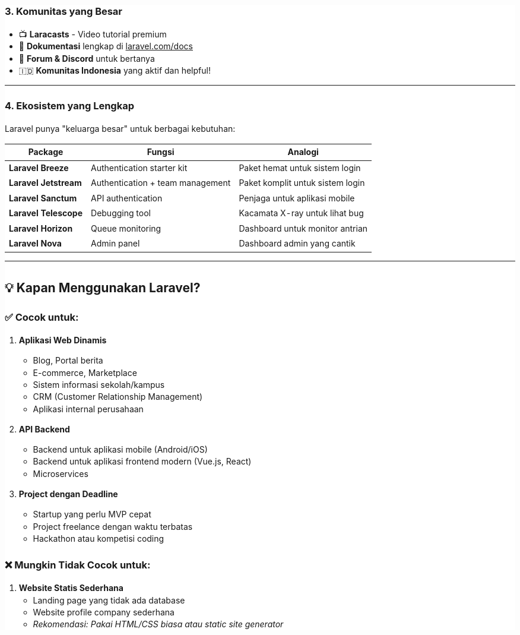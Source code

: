 
### 3. **Komunitas yang Besar**

- 📺 **Laracasts** - Video tutorial premium
- 📖 **Dokumentasi** lengkap di [laravel.com/docs](https://laravel.com/docs)
- 💬 **Forum & Discord** untuk bertanya
- 🇮🇩 **Komunitas Indonesia** yang aktif dan helpful!

---

### 4. **Ekosistem yang Lengkap**

Laravel punya "keluarga besar" untuk berbagai kebutuhan:

| Package | Fungsi | Analogi |
|---------|--------|---------|
| **Laravel Breeze** | Authentication starter kit | Paket hemat untuk sistem login |
| **Laravel Jetstream** | Authentication + team management | Paket komplit untuk sistem login |
| **Laravel Sanctum** | API authentication | Penjaga untuk aplikasi mobile |
| **Laravel Telescope** | Debugging tool | Kacamata X-ray untuk lihat bug |
| **Laravel Horizon** | Queue monitoring | Dashboard untuk monitor antrian |
| **Laravel Nova** | Admin panel | Dashboard admin yang cantik |

---

## 💡 Kapan Menggunakan Laravel?

### ✅ Cocok untuk:

1. **Aplikasi Web Dinamis**
   - Blog, Portal berita
   - E-commerce, Marketplace
   - Sistem informasi sekolah/kampus
   - CRM (Customer Relationship Management)
   - Aplikasi internal perusahaan

2. **API Backend**
   - Backend untuk aplikasi mobile (Android/iOS)
   - Backend untuk aplikasi frontend modern (Vue.js, React)
   - Microservices

3. **Project dengan Deadline**
   - Startup yang perlu MVP cepat
   - Project freelance dengan waktu terbatas
   - Hackathon atau kompetisi coding

### ❌ Mungkin Tidak Cocok untuk:

1. **Website Statis Sederhana**
   - Landing page yang tidak ada database
   - Website profile company sederhana
   - *Rekomendasi: Pakai HTML/CSS biasa atau static site generator*
